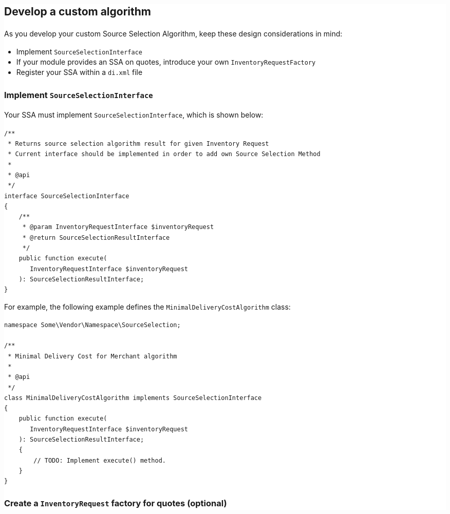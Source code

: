 ## Develop a custom algorithm

As you develop your custom Source Selection Algorithm, keep these design considerations in mind:

*  Implement `SourceSelectionInterface`
*  If your module provides an SSA on quotes, introduce your own `InventoryRequestFactory`
*  Register your SSA within a `di.xml` file

### Implement  `SourceSelectionInterface`

Your SSA must implement `SourceSelectionInterface`, which is shown below:

```php?start_inline=1
/**
 * Returns source selection algorithm result for given Inventory Request
 * Current interface should be implemented in order to add own Source Selection Method
 *
 * @api
 */
interface SourceSelectionInterface
{
    /**
     * @param InventoryRequestInterface $inventoryRequest
     * @return SourceSelectionResultInterface
     */
    public function execute(
       InventoryRequestInterface $inventoryRequest
    ): SourceSelectionResultInterface;
}
````

For example, the following example defines the `MinimalDeliveryCostAlgorithm` class:

```php?start_inline=1
namespace Some\Vendor\Namespace\SourceSelection;

/**
 * Minimal Delivery Cost for Merchant algorithm
 *
 * @api
 */
class MinimalDeliveryCostAlgorithm implements SourceSelectionInterface
{
    public function execute(
       InventoryRequestInterface $inventoryRequest
    ): SourceSelectionResultInterface;
    {
        // TODO: Implement execute() method.
    }
}
```

### Create a `InventoryRequest` factory for quotes  (optional)
